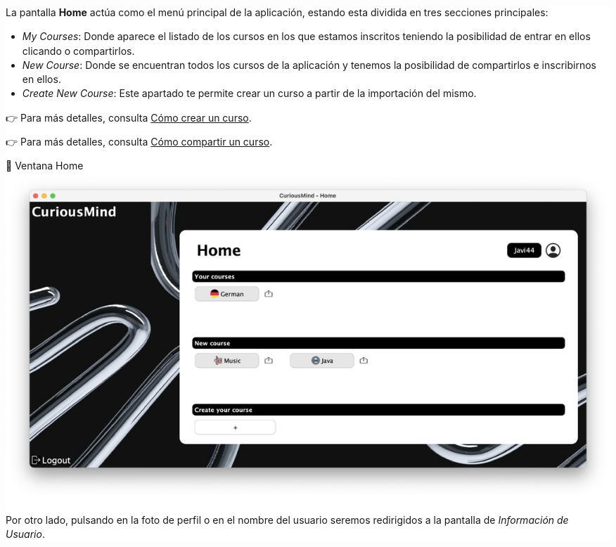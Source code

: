 La pantalla **Home** actúa como el menú principal de la aplicación, estando esta dividida en tres secciones principales:

- *My Courses*: Donde aparece el listado de los cursos en los que estamos inscritos teniendo la posibilidad de entrar en ellos clicando o compartirlos. 
- *New Course*: Donde se encuentran todos los cursos de la aplicación y tenemos la posibilidad de compartirlos e inscribirnos en ellos.
- *Create New Course*: Este apartado te permite crear un curso a partir de la importación del mismo.

👉 Para más detalles, consulta [Cómo crear un curso](#3-cómo-crear-un-curso).

👉 Para más detalles, consulta [Cómo compartir un curso](#4-cómo-compartir-un-curso).

  📸 Ventana Home ![Home screen](Images/UserManual/home.png)

Por otro lado, pulsando en la foto de perfil o en el nombre del usuario seremos redirigidos a la pantalla de *Información de Usuario*.